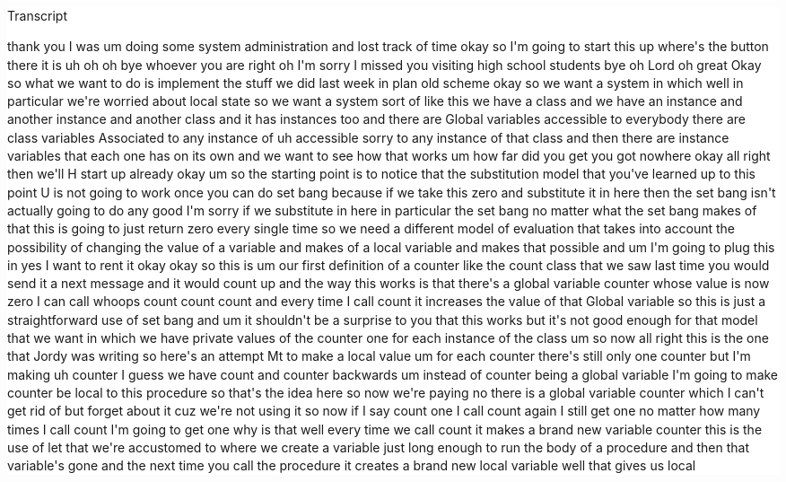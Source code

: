 Transcript


thank you I was um doing some system
administration and lost track of
time
okay so I'm going to start this up
where's the button there it
is uh oh oh bye whoever you are
right oh I'm sorry I missed you visiting high school
students
bye oh Lord oh
great Okay so
what we want to do is implement the stuff we did last week
in plan old scheme okay so we want a
system in which well in particular we're worried about local state
so we want a system sort of like
this we have a class and we have an
instance and another instance
and another class and it has instances
too and there are Global variables accessible to everybody
there are class variables Associated to any instance of uh accessible sorry to
any instance of that class and then there are instance variables that each one has on its own and we want to see
how that works
um how far did you get you
got nowhere okay all right then we'll H start up already
okay um so the starting
point is to notice that the substitution model that you've learned up to this
point U is not going to work once you can do set
bang because if we take this zero and substitute it in
here then the set bang isn't actually going to do any good I'm sorry if we substitute in here in particular the set
bang no matter what the set bang makes of that this is going to just return zero every single time so we need a
different model of evaluation that takes into account the
possibility of changing the value of a variable and makes of a local variable
and makes that possible and um I'm going to plug this
in yes I want to rent
it okay
okay so this is um our first definition of a counter like the count class that
we saw last time you would send it a next message and it would count up
and the way this works is that there's a global variable
counter whose value is now zero I can call whoops
count count count and every time I call count
it increases the value of that Global variable so this is just a straightforward use of set
bang and um it shouldn't be a surprise to you that this works but it's not good
enough for that model that we want in which we have private values of the
counter one for each instance of the class um so
now all right this is the one that Jordy was
writing so here's an attempt Mt to make a local value um for each counter there's
still only one counter but I'm making uh counter I guess we have count and counter backwards um instead of counter
being a global variable I'm going to make counter be local to this
procedure so that's the idea here so now we're paying no there is a global variable counter which I can't get rid
of but forget about it cuz we're not using it so now if I say
count one I call count again I still get one
no matter how many times I call count I'm going to get one why is that well
every time we call count it makes a brand new variable
counter this is the use of let that we're accustomed to where we create a
variable just long enough to run the body of a procedure and then that variable's gone and the next time you
call the procedure it creates a brand new local variable well that gives us local